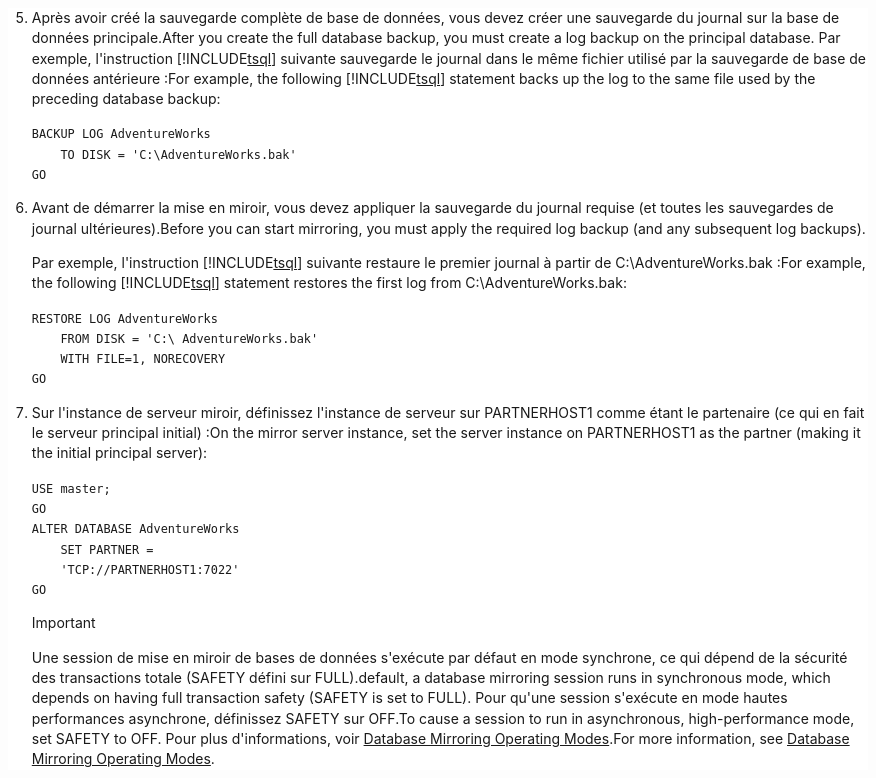 5.  <span data-ttu-id="52131-175">Après avoir créé la sauvegarde complète de base de données, vous devez créer une sauvegarde du journal sur la base de données principale.</span><span class="sxs-lookup"><span data-stu-id="52131-175">After you create the full database backup, you must create a log backup on the principal database.</span></span> <span data-ttu-id="52131-176">Par exemple, l'instruction [!INCLUDE[tsql](../../includes/tsql-md.md)] suivante sauvegarde le journal dans le même fichier utilisé par la sauvegarde de base de données antérieure :</span><span class="sxs-lookup"><span data-stu-id="52131-176">For example, the following [!INCLUDE[tsql](../../includes/tsql-md.md)] statement backs up the log to the same file used by the preceding database backup:</span></span>  
  
    ```  
    BACKUP LOG AdventureWorks   
        TO DISK = 'C:\AdventureWorks.bak'   
    GO  
    ```  
  
6.  <span data-ttu-id="52131-177">Avant de démarrer la mise en miroir, vous devez appliquer la sauvegarde du journal requise (et toutes les sauvegardes de journal ultérieures).</span><span class="sxs-lookup"><span data-stu-id="52131-177">Before you can start mirroring, you must apply the required log backup (and any subsequent log backups).</span></span>  
  
     <span data-ttu-id="52131-178">Par exemple, l'instruction [!INCLUDE[tsql](../../includes/tsql-md.md)] suivante restaure le premier journal à partir de C:\AdventureWorks.bak :</span><span class="sxs-lookup"><span data-stu-id="52131-178">For example, the following [!INCLUDE[tsql](../../includes/tsql-md.md)] statement restores the first log from C:\AdventureWorks.bak:</span></span>  
  
    ```  
    RESTORE LOG AdventureWorks   
        FROM DISK = 'C:\ AdventureWorks.bak'   
        WITH FILE=1, NORECOVERY  
    GO  
    ```  
  
7.  <span data-ttu-id="52131-179">Sur l'instance de serveur miroir, définissez l'instance de serveur sur PARTNERHOST1 comme étant le partenaire (ce qui en fait le serveur principal initial) :</span><span class="sxs-lookup"><span data-stu-id="52131-179">On the mirror server instance, set the server instance on PARTNERHOST1 as the partner (making it the initial principal server):</span></span>  
  
    ```  
    USE master;  
    GO  
    ALTER DATABASE AdventureWorks   
        SET PARTNER =   
        'TCP://PARTNERHOST1:7022'  
    GO  
    ```  
  
    > [!IMPORTANT]  
    >  <span data-ttu-id="52131-180">Une session de mise en miroir de bases de données s'exécute par défaut en mode synchrone, ce qui dépend de la sécurité des transactions totale (SAFETY défini sur FULL).</span><span class="sxs-lookup"><span data-stu-id="52131-180">default, a database mirroring session runs in synchronous mode, which depends on having full transaction safety (SAFETY is set to FULL).</span></span> <span data-ttu-id="52131-181">Pour qu'une session s'exécute en mode hautes performances asynchrone, définissez SAFETY sur OFF.</span><span class="sxs-lookup"><span data-stu-id="52131-181">To cause a session to run in asynchronous, high-performance mode, set SAFETY to OFF.</span></span> <span data-ttu-id="52131-182">Pour plus d'informations, voir [Database Mirroring Operating Modes](database-mirroring-operating-modes.md).</span><span class="sxs-lookup"><span data-stu-id="52131-182">For more information, see [Database Mirroring Operating Modes](database-mirroring-operating-modes.md).</span></span>  
  